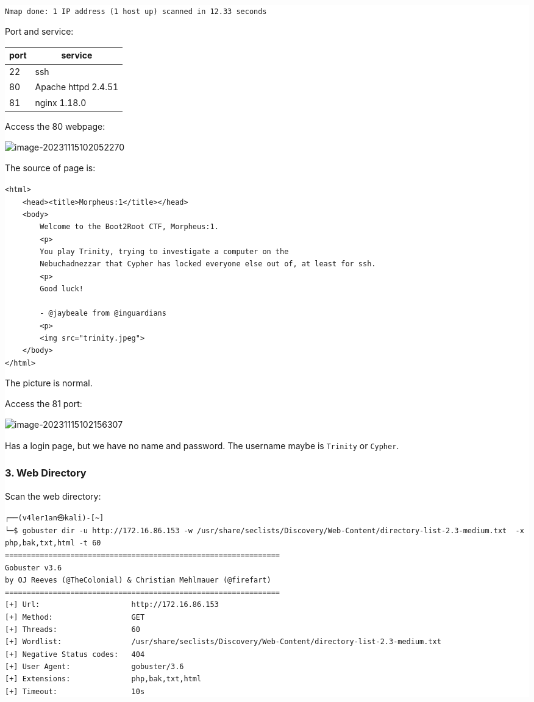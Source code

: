 ```shell
Nmap done: 1 IP address (1 host up) scanned in 12.33 seconds
```

Port and service:

| port | service             |
| ---- | ------------------- |
| 22   | ssh                 |
| 80   | Apache httpd 2.4.51 |
| 81   | nginx 1.18.0        |

Access the 80 webpage:

![image-20231115102052270](https://raw.githubusercontent.com/AlexsanderShaw/BlogImages/main/img/2023/202311151020427.png)

The source of page is:

```shell
<html>
	<head><title>Morpheus:1</title></head>
	<body>
		Welcome to the Boot2Root CTF, Morpheus:1.
		<p>
		You play Trinity, trying to investigate a computer on the 
		Nebuchadnezzar that Cypher has locked everyone else out of, at least for ssh.
		<p>
		Good luck!

		- @jaybeale from @inguardians
		<p>
		<img src="trinity.jpeg">
	</body>
</html>

```

The picture is normal.

Access the 81 port:

![image-20231115102156307](https://raw.githubusercontent.com/AlexsanderShaw/BlogImages/main/img/2023/202311151021400.png)

Has a login page, but we have no name and password. The username maybe is `Trinity` or `Cypher`.

### 3. Web Directory

Scan the web directory:

```shell
┌──(v4ler1an㉿kali)-[~]
└─$ gobuster dir -u http://172.16.86.153 -w /usr/share/seclists/Discovery/Web-Content/directory-list-2.3-medium.txt  -x php,bak,txt,html -t 60
===============================================================
Gobuster v3.6
by OJ Reeves (@TheColonial) & Christian Mehlmauer (@firefart)
===============================================================
[+] Url:                     http://172.16.86.153
[+] Method:                  GET
[+] Threads:                 60
[+] Wordlist:                /usr/share/seclists/Discovery/Web-Content/directory-list-2.3-medium.txt
[+] Negative Status codes:   404
[+] User Agent:              gobuster/3.6
[+] Extensions:              php,bak,txt,html
[+] Timeout:                 10s
```